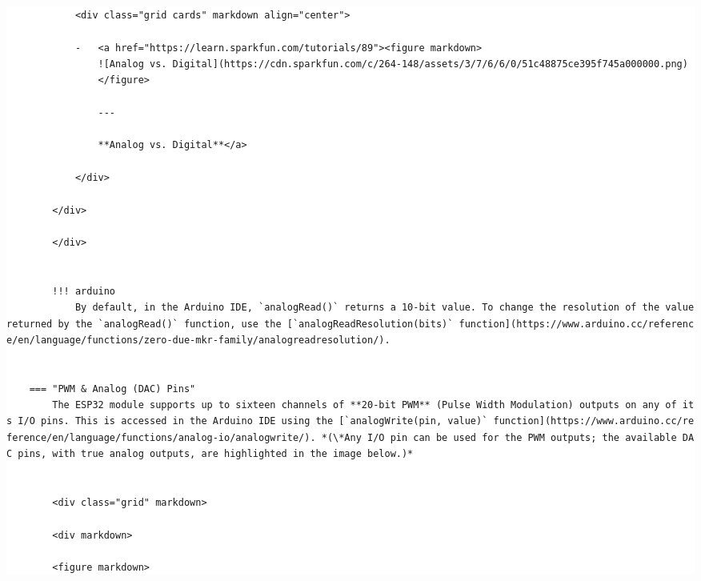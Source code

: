 				<div class="grid cards" markdown align="center">

				-   <a href="https://learn.sparkfun.com/tutorials/89"><figure markdown>
					![Analog vs. Digital](https://cdn.sparkfun.com/c/264-148/assets/3/7/6/6/0/51c48875ce395f745a000000.png)
					</figure>

					---

					**Analog vs. Digital**</a>

				</div>

			</div>

			</div>


			!!! arduino
				By default, in the Arduino IDE, `analogRead()` returns a 10-bit value. To change the resolution of the value returned by the `analogRead()` function, use the [`analogReadResolution(bits)` function](https://www.arduino.cc/reference/en/language/functions/zero-due-mkr-family/analogreadresolution/).


		=== "PWM & Analog (DAC) Pins"
			The ESP32 module supports up to sixteen channels of **20-bit PWM** (Pulse Width Modulation) outputs on any of its I/O pins. This is accessed in the Arduino IDE using the [`analogWrite(pin, value)` function](https://www.arduino.cc/reference/en/language/functions/analog-io/analogwrite/). *(\*Any I/O pin can be used for the PWM outputs; the available DAC pins, with true analog outputs, are highlighted in the image below.)*


			<div class="grid" markdown>

			<div markdown>

			<figure markdown>
